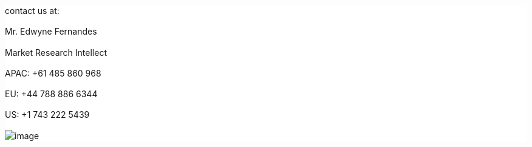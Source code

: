contact us at:</strong></p><p>Mr. Edwyne Fernandes</p><p>Market Research Intellect</p><p>APAC: +61 485 860 968</p><p>EU: +44 788 886 6344</p><p>US: +1 743 222 5439</p>
![image](https://github.com/user-attachments/assets/aa964550-8e97-47b0-a392-4de9eae02368)
